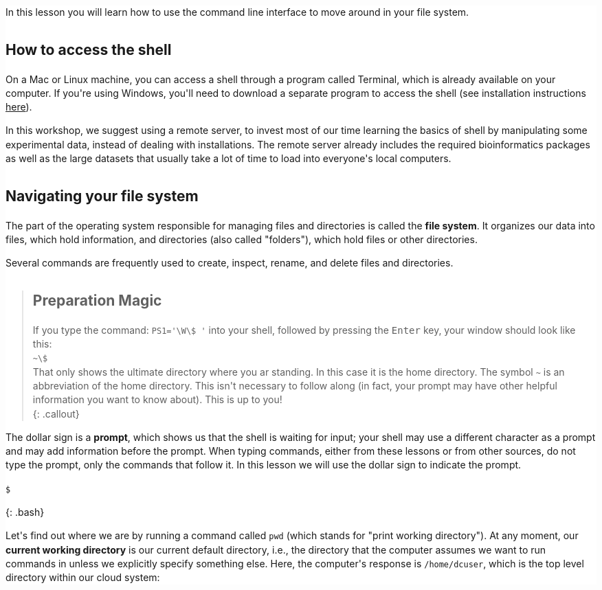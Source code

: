 In this lesson you will learn how to use the command line interface to move around in your file system. 

## How to access the shell

On a Mac or Linux machine, you can access a shell through a program called Terminal, which is already available
on your computer. If you're using Windows, you'll need to download a separate program to access the shell (see installation instructions [here](https://carpentries-incubator.github.io/metagenomics-workshop/setup.html)).

In this workshop, we suggest using a remote server, to invest most of our time learning the basics of shell by manipulating some experimental data, instead of dealing with installations. The remote server already includes the required bioinformatics packages as well as the large datasets that usually take a lot of time to load into everyone's local computers.


## Navigating your file system

The part of the operating system responsible for managing files and directories
is called the **file system**.
It organizes our data into files,
which hold information,
and directories (also called "folders"),
which hold files or other directories.

Several commands are frequently used to create, inspect, rename, and delete files and directories.

> ## Preparation Magic
>
> If you type the command:
> `PS1='\W\$ '`
> into your shell, followed by pressing the <kbd>Enter</kbd> key,
> your window should look like this:    
> `~\$ `   
> That only shows the ultimate directory where you ar standing. In this case
> it is the home directory. The symbol `~` is an abbreviation of the home directory. 
> This isn't necessary to follow along (in fact, your prompt may have
> other helpful information you want to know about).  This is up to you!  
{: .callout}

The dollar sign is a **prompt**, which shows us that the shell is waiting for input;
your shell may use a different character as a prompt and may add information before
the prompt. When typing commands, either from these lessons or from other sources,
do not type the prompt, only the commands that follow it. In this lesson we will use the 
dollar sign to indicate the prompt. 

~~~
$
~~~
{: .bash}


Let's find out where we are by running a command called `pwd`
(which stands for "print working directory").
At any moment, our **current working directory**
is our current default directory,
i.e.,
the directory that the computer assumes we want to run commands in
unless we explicitly specify something else.
Here,
the computer's response is `/home/dcuser`,
which is the top level directory within our cloud system:
